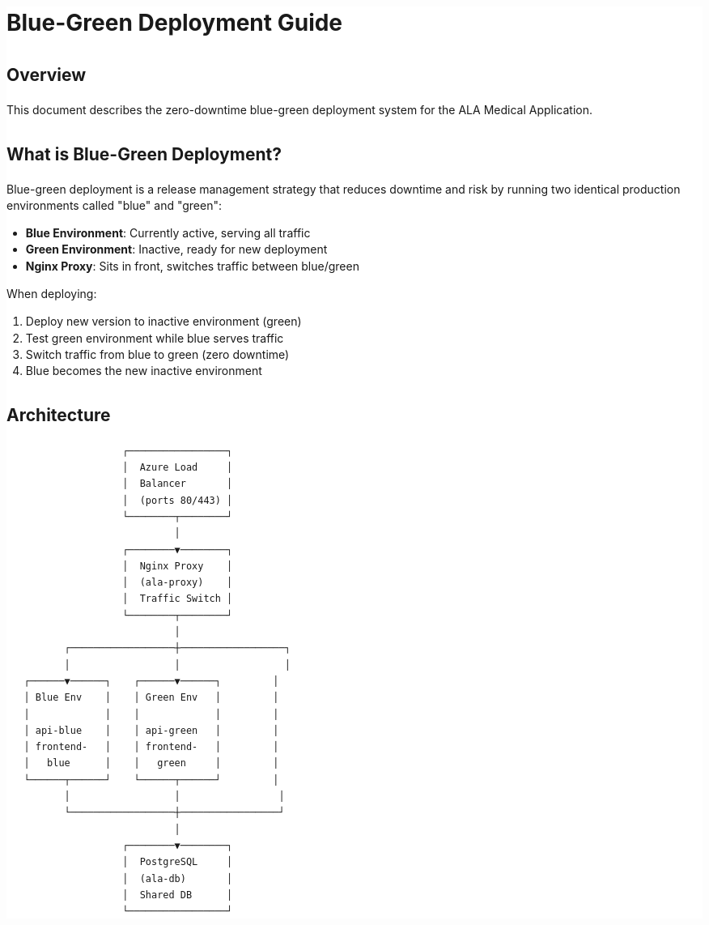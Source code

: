 # Blue-Green Deployment Guide

## Overview

This document describes the zero-downtime blue-green deployment system for the ALA Medical Application.

## What is Blue-Green Deployment?

Blue-green deployment is a release management strategy that reduces downtime and risk by running two identical production environments called "blue" and "green":

- **Blue Environment**: Currently active, serving all traffic
- **Green Environment**: Inactive, ready for new deployment
- **Nginx Proxy**: Sits in front, switches traffic between blue/green

When deploying:
1. Deploy new version to inactive environment (green)
2. Test green environment while blue serves traffic
3. Switch traffic from blue to green (zero downtime)
4. Blue becomes the new inactive environment

## Architecture

```
                    ┌─────────────────┐
                    │  Azure Load     │
                    │  Balancer       │
                    │  (ports 80/443) │
                    └────────┬────────┘
                             │
                    ┌────────▼────────┐
                    │  Nginx Proxy    │
                    │  (ala-proxy)    │
                    │  Traffic Switch │
                    └────────┬────────┘
                             │
          ┌──────────────────┼──────────────────┐
          │                  │                  │
   ┌──────▼──────┐    ┌──────▼──────┐         │
   │ Blue Env    │    │ Green Env   │         │
   │             │    │             │         │
   │ api-blue    │    │ api-green   │         │
   │ frontend-   │    │ frontend-   │         │
   │   blue      │    │   green     │         │
   └──────┬──────┘    └──────┬──────┘         │
          │                  │                 │
          └──────────────────┼─────────────────┘
                             │
                    ┌────────▼────────┐
                    │  PostgreSQL     │
                    │  (ala-db)       │
                    │  Shared DB      │
                    └─────────────────┘
```
